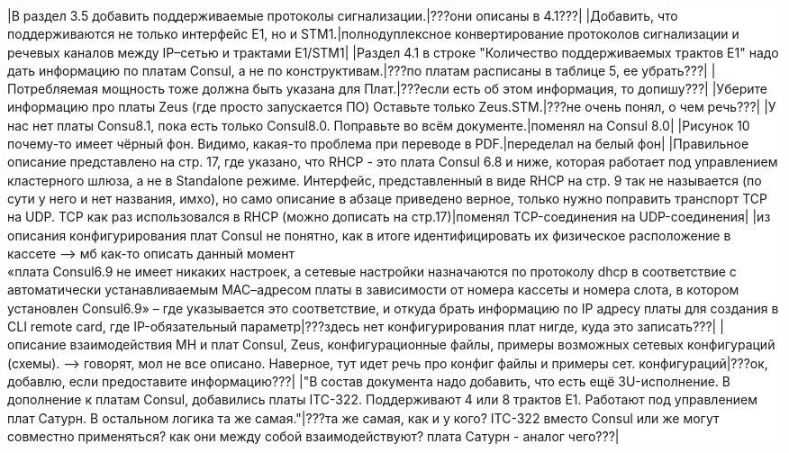 |В раздел 3.5 добавить поддерживаемые протоколы сигнализации.|???они описаны в 4.1???|
|Добавить, что поддерживаются не только интерфейс Е1, но и STM1.|полнодуплексное конвертирование протоколов сигнализации и речевых каналов между IP–сетью и трактами Е1/STM1|
|Раздел 4.1 в строке "Количество поддерживаемых трактов E1" надо дать информацию по платам Consul, а не по конструктивам.|???по платам расписаны в таблице 5, ее убрать???|
|Потребляемая мощность тоже должна быть указана для Плат.|???если есть об этом информация, то допишу???|
|Уберите информацию про платы Zeus (где просто запускается ПО) Оставьте только Zeus.STM.|???не очень понял, о чем речь???|
|У нас нет платы Consu8.1, пока есть только Consul8.0. Поправьте во всём документе.|поменял на Consul 8.0|
|Рисунок 10 почему-то имеет чёрный фон. Видимо, какая-то проблема при переводе в PDF.|переделал на белый фон|
|Правильное описание представлено на стр. 17, где указано, что RHCP - это плата Consul 6.8 и ниже, которая работает под управлением кластерного шлюза, а не в Standalone режиме. Интерфейс, представленный в виде RHCP на стр. 9 так не называется (по сути у него и нет названия, имхо), но само описание в абзаце приведено верное, только нужно поправить транспорт TCP на UDP. TCP как раз использовался в RHCP (можно дописать на стр.17)|поменял TCP-соединения на UDP-соединения|
|из описания конфигурирования плат Consul не понятно, как в итоге идентифицировать их физическое расположение в кассете --> мб как-то описать данный момент<br>«плата Consul6.9 не имеет никаких настроек, а сетевые настройки назначаются по протоколу dhcp в соответствие с автоматически устанавливаемым МАС–адресом платы в зависимости от номера кассеты и номера слота, в котором установлен Consul6.9» – где указывается это соответствие, и откуда брать информацию по IP адресу платы для создания в CLI remote card, где IP-обязательный параметр|???здесь нет конфигурирования плат нигде, куда это записать???|
|описание взаимодействия MH и плат Consul, Zeus, конфигурационные файлы, примеры возможных сетевых конфигураций (схемы). --> говорят, мол не все описано. Наверное, тут идет речь про конфиг файлы и примеры сет. конфигураций|???ок, добавлю, если предоставите информацию???|
|"В состав документа надо добавить, что есть ещё 3U-исполнение. В дополнение к платам Consul, добавились платы ITC-322. Поддерживают 4 или 8 трактов Е1. Работают под управлением плат Сатурн. В остальном логика та же самая."|???та же самая, как и у кого? ITC-322 вместо Consul или же могут совместно применяться? как они между собой взаимодействуют? плата Сатурн - аналог чего???|
